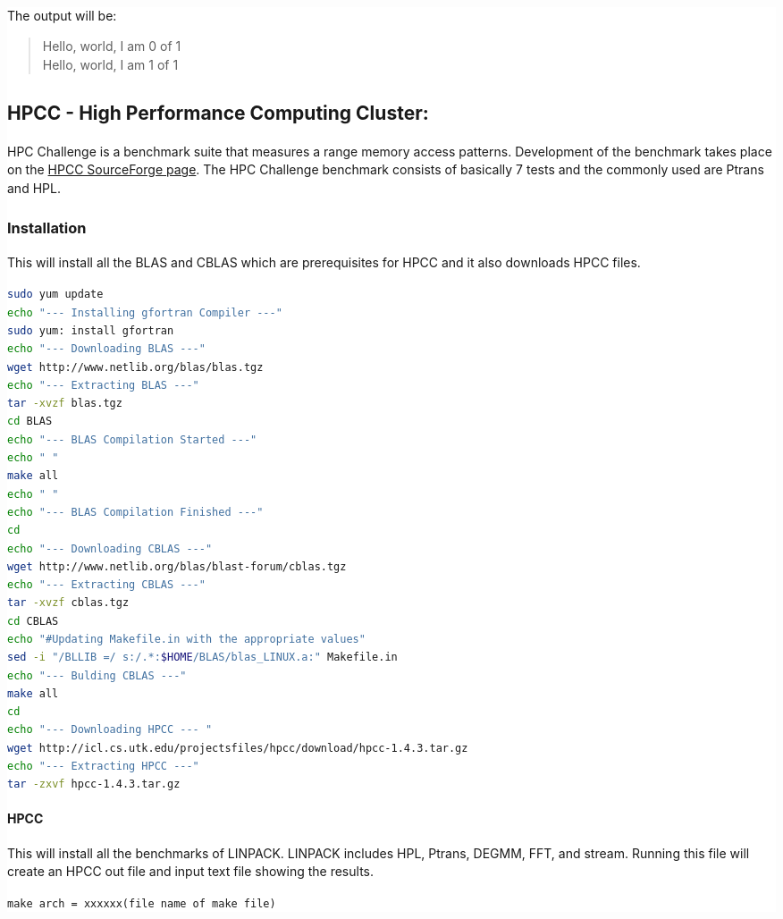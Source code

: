 The output will be:

> Hello, world, I am 0 of 1  
Hello, world, I am 1 of 1

## HPCC - High Performance Computing Cluster:

HPC Challenge is a benchmark suite that measures a range memory access patterns. Development of the benchmark takes place on the [HPCC SourceForge page](http://sourceforge.net/projects/hpcc/#_blank).
The HPC Challenge benchmark consists of basically 7 tests and the commonly used are Ptrans and HPL.

### Installation

This will install all the BLAS and CBLAS which are prerequisites for HPCC and it also downloads HPCC files.

```sh
sudo yum update
echo "--- Installing gfortran Compiler ---"
sudo yum: install gfortran
echo "--- Downloading BLAS ---"
wget http://www.netlib.org/blas/blas.tgz
echo "--- Extracting BLAS ---"
tar -xvzf blas.tgz
cd BLAS
echo "--- BLAS Compilation Started ---"
echo " "
make all
echo " "
echo "--- BLAS Compilation Finished ---"
cd
echo "--- Downloading CBLAS ---"
wget http://www.netlib.org/blas/blast-forum/cblas.tgz
echo "--- Extracting CBLAS ---"
tar -xvzf cblas.tgz
cd CBLAS
echo "#Updating Makefile.in with the appropriate values"
sed -i "/BLLIB =/ s:/.*:$HOME/BLAS/blas_LINUX.a:" Makefile.in
echo "--- Bulding CBLAS ---"
make all
cd
echo "--- Downloading HPCC --- "
wget http://icl.cs.utk.edu/projectsfiles/hpcc/download/hpcc-1.4.3.tar.gz
echo "--- Extracting HPCC ---"
tar -zxvf hpcc-1.4.3.tar.gz
```

#### HPCC

This will install all the benchmarks of LINPACK. LINPACK includes HPL, Ptrans, DEGMM, FFT, and stream. Running this file will create an HPCC out file and input text file showing the results.

`make arch = xxxxxx(file name of make file)`

